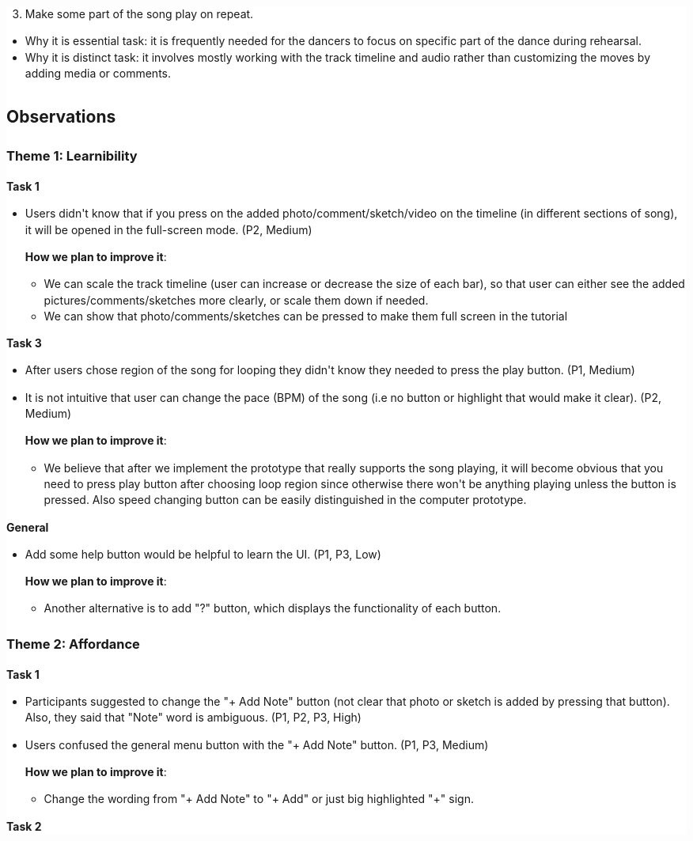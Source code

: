 
3. Make some part of the song play on repeat.
- Why it is essential task: it is frequently needed for the dancers to focus on specific part of the dance during rehearsal.
- Why it is distinct task: it involves mostly working with the track timeline and audio rather than customizing the moves by adding media or comments.

## Observations

### Theme 1: Learnibility

**Task 1**


- Users didn't know that if you press on the added photo/comment/sketch/video on the timeline (in different sections of song), it will be opened in the full-screen mode. (P2, Medium)

    **How we plan to improve it**: 

    - We can scale the track timeline (user can increase or decrease the size of each bar), so that user can either see the added pictures/comments/sketches more clearly, or scale them down if needed.
    - We can show that photo/comments/sketches can be pressed to make them full screen in the tutorial

**Task 3**

- After users chose region of the song for looping they didn't know they needed to press the play button. (P1, Medium)
-  It is not intuitive that user can change the pace (BPM) of the song (i.e no button or highlight that would make it clear). (P2, Medium)

    **How we plan to improve it**: 
    - We believe that after we implement the prototype that really supports the song playing, it will become obvious that you need to press play button after choosing loop region since otherwise there won't be anything playing unless the button is pressed. Also speed changing button can be easily distinguished in the computer prototype.

**General**
- Add some help button would be helpful to learn the UI. (P1, P3, Low)

    **How we plan to improve it**:
    -  Another alternative is to add "?" button, which displays the functionality of each button.

### Theme 2: Affordance

**Task 1**
- Participants suggested to change the "+ Add Note" button (not clear that photo or sketch is added by pressing that button). Also, they said that "Note" word is ambiguous. (P1, P2, P3, High)

- Users confused the general menu button with the "+ Add Note" button. (P1, P3, Medium)



    **How we plan to improve it**:
    - Change the wording from "+ Add Note" to "+ Add" or just big highlighted "+" sign.



**Task 2**
